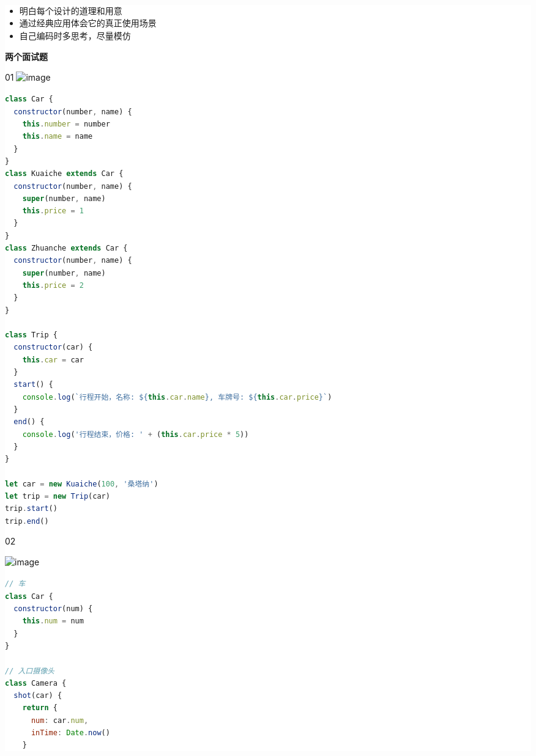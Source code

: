 - 明白每个设计的道理和用意
- 通过经典应用体会它的真正使用场景
- 自己编码时多思考，尽量模仿

**两个面试题**

01
![image](https://user-images.githubusercontent.com/20960902/44157993-509a1e80-a0e6-11e8-90fe-2686cc5bc6c1.png)

```js
class Car {
  constructor(number, name) {
    this.number = number
    this.name = name
  }
}
class Kuaiche extends Car {
  constructor(number, name) {
    super(number, name)
    this.price = 1
  }
}
class Zhuanche extends Car {
  constructor(number, name) {
    super(number, name)
    this.price = 2
  }
}

class Trip {
  constructor(car) {
    this.car = car
  }
  start() {
    console.log(`行程开始，名称: ${this.car.name}, 车牌号: ${this.car.price}`)
  }
  end() {
    console.log('行程结束，价格: ' + (this.car.price * 5))
  }
}

let car = new Kuaiche(100, '桑塔纳')
let trip = new Trip(car)
trip.start()
trip.end()
```
02

![image](https://user-images.githubusercontent.com/20960902/44183346-34759c00-a13d-11e8-8f07-4abdb982e3f7.png)

```js
// 车
class Car {
  constructor(num) {
    this.num = num
  }
}

// 入口摄像头
class Camera {
  shot(car) {
    return {
      num: car.num,
      inTime: Date.now()
    }
```